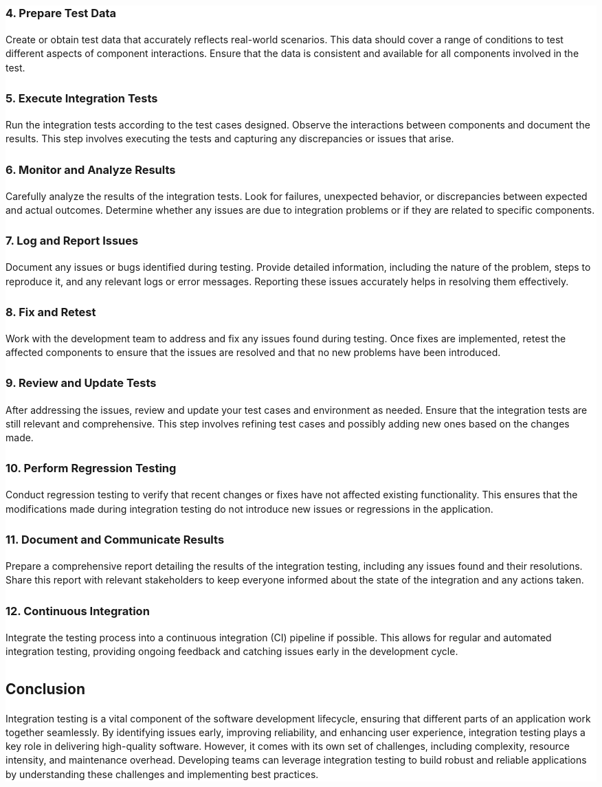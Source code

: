 ### 4. Prepare Test Data
Create or obtain test data that accurately reflects real-world scenarios. This data should cover a range of conditions to test different aspects of component interactions. Ensure that the data is consistent and available for all components involved in the test.

### 5. Execute Integration Tests
Run the integration tests according to the test cases designed. Observe the interactions between components and document the results. This step involves executing the tests and capturing any discrepancies or issues that arise.

### 6. Monitor and Analyze Results
Carefully analyze the results of the integration tests. Look for failures, unexpected behavior, or discrepancies between expected and actual outcomes. Determine whether any issues are due to integration problems or if they are related to specific components.

### 7. Log and Report Issues
Document any issues or bugs identified during testing. Provide detailed information, including the nature of the problem, steps to reproduce it, and any relevant logs or error messages. Reporting these issues accurately helps in resolving them effectively.

### 8. Fix and Retest
Work with the development team to address and fix any issues found during testing. Once fixes are implemented, retest the affected components to ensure that the issues are resolved and that no new problems have been introduced.

### 9. Review and Update Tests
After addressing the issues, review and update your test cases and environment as needed. Ensure that the integration tests are still relevant and comprehensive. This step involves refining test cases and possibly adding new ones based on the changes made.

### 10. Perform Regression Testing
Conduct regression testing to verify that recent changes or fixes have not affected existing functionality. This ensures that the modifications made during integration testing do not introduce new issues or regressions in the application.

### 11. Document and Communicate Results
Prepare a comprehensive report detailing the results of the integration testing, including any issues found and their resolutions. Share this report with relevant stakeholders to keep everyone informed about the state of the integration and any actions taken.

### 12. Continuous Integration
Integrate the testing process into a continuous integration (CI) pipeline if possible. This allows for regular and automated integration testing, providing ongoing feedback and catching issues early in the development cycle.

## Conclusion
Integration testing is a vital component of the software development lifecycle, ensuring that different parts of an application work together seamlessly. By identifying issues early, improving reliability, and enhancing user experience, integration testing plays a key role in delivering high-quality software. However, it comes with its own set of challenges, including complexity, resource intensity, and maintenance overhead. Developing teams can leverage integration testing to build robust and reliable applications by understanding these challenges and implementing best practices.

